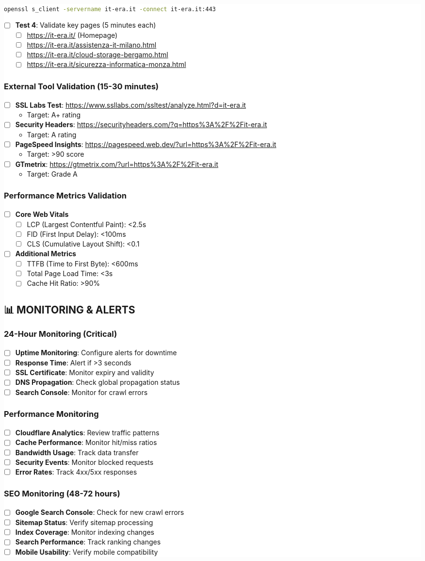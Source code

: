   ```bash
  openssl s_client -servername it-era.it -connect it-era.it:443
  ```
- [ ] **Test 4**: Validate key pages (5 minutes each)
  - [ ] https://it-era.it/ (Homepage)
  - [ ] https://it-era.it/assistenza-it-milano.html
  - [ ] https://it-era.it/cloud-storage-bergamo.html
  - [ ] https://it-era.it/sicurezza-informatica-monza.html

### External Tool Validation (15-30 minutes)
- [ ] **SSL Labs Test**: https://www.ssllabs.com/ssltest/analyze.html?d=it-era.it
  - Target: A+ rating
- [ ] **Security Headers**: https://securityheaders.com/?q=https%3A%2F%2Fit-era.it
  - Target: A rating
- [ ] **PageSpeed Insights**: https://pagespeed.web.dev/?url=https%3A%2F%2Fit-era.it
  - Target: >90 score
- [ ] **GTmetrix**: https://gtmetrix.com/?url=https%3A%2F%2Fit-era.it
  - Target: Grade A

### Performance Metrics Validation
- [ ] **Core Web Vitals**
  - [ ] LCP (Largest Contentful Paint): <2.5s
  - [ ] FID (First Input Delay): <100ms  
  - [ ] CLS (Cumulative Layout Shift): <0.1
- [ ] **Additional Metrics**
  - [ ] TTFB (Time to First Byte): <600ms
  - [ ] Total Page Load Time: <3s
  - [ ] Cache Hit Ratio: >90%

## 📊 MONITORING & ALERTS

### 24-Hour Monitoring (Critical)
- [ ] **Uptime Monitoring**: Configure alerts for downtime
- [ ] **Response Time**: Alert if >3 seconds
- [ ] **SSL Certificate**: Monitor expiry and validity
- [ ] **DNS Propagation**: Check global propagation status
- [ ] **Search Console**: Monitor for crawl errors

### Performance Monitoring
- [ ] **Cloudflare Analytics**: Review traffic patterns
- [ ] **Cache Performance**: Monitor hit/miss ratios
- [ ] **Bandwidth Usage**: Track data transfer
- [ ] **Security Events**: Monitor blocked requests
- [ ] **Error Rates**: Track 4xx/5xx responses

### SEO Monitoring (48-72 hours)
- [ ] **Google Search Console**: Check for new crawl errors
- [ ] **Sitemap Status**: Verify sitemap processing
- [ ] **Index Coverage**: Monitor indexing changes
- [ ] **Search Performance**: Track ranking changes
- [ ] **Mobile Usability**: Verify mobile compatibility
